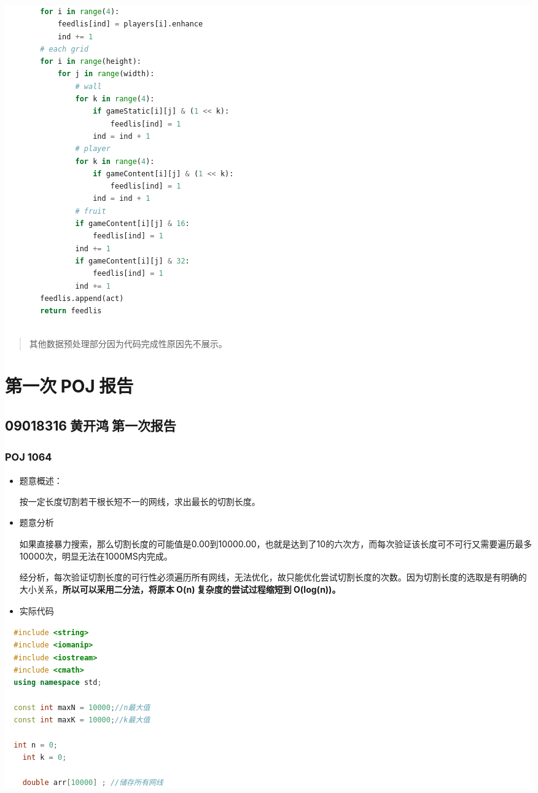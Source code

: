 ```python
        for i in range(4):        
            feedlis[ind] = players[i].enhance        
            ind += 1    
        # each grid    
        for i in range(height):        
            for j in range(width):            
                # wall            
                for k in range(4):                
                    if gameStatic[i][j] & (1 << k):                    
                        feedlis[ind] = 1                
                    ind = ind + 1            
                # player            
                for k in range(4):                
                    if gameContent[i][j] & (1 << k):                    
                        feedlis[ind] = 1                
                    ind = ind + 1            
                # fruit            
                if gameContent[i][j] & 16:                
                    feedlis[ind] = 1            
                ind += 1            
                if gameContent[i][j] & 32:                
                    feedlis[ind] = 1            
                ind += 1    
        feedlis.append(act)    
        return feedlis
 

```

> 其他数据预处理部分因为代码完成性原因先不展示。

# 第一次 POJ 报告

## 09018316 黄开鸿 第一次报告

### POJ 1064 

- 题意概述：

  按一定长度切割若干根长短不一的网线，求出最长的切割长度。

- 题意分析

  如果直接暴力搜索，那么切割长度的可能值是0.00到10000.00，也就是达到了10的六次方，而每次验证该长度可不可行又需要遍历最多10000次，明显无法在1000MS内完成。

   经分析，每次验证切割长度的可行性必须遍历所有网线，无法优化，故只能优化尝试切割长度的次数。因为切割长度的选取是有明确的大小关系，**所以可以采用二分法，将原本 O(n) 复杂度的尝试过程缩短到 O(log(n))。**

- 实际代码

```c++
  #include <string>
  #include <iomanip>
  #include <iostream>
  #include <cmath>
  using namespace std;

  const int maxN = 10000;//n最大值
  const int maxK = 10000;//k最大值

  int n = 0;
	int k = 0;

	double arr[10000] ; //储存所有网线

```